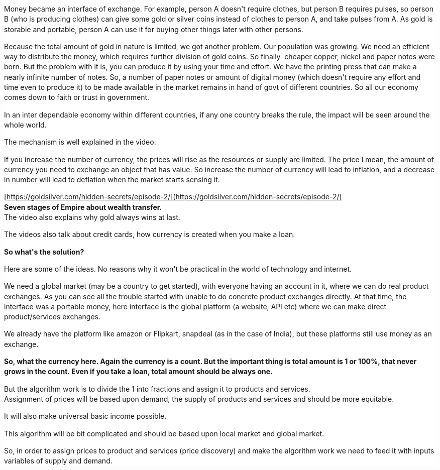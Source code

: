 Money became an interface of exchange. For example, person A doesn't require clothes, but person B requires pulses, so person B (who is producing clothes) can give some gold or silver coins instead of clothes to person A, and take pulses from A. As gold is storable and portable, person A can use it for buying other things later with other persons.  
  
Because the total amount of gold in nature is limited, we got another problem. Our population was growing. We need an efficient way to distribute the money, which requires further division of gold coins. So finally  cheaper copper, nickel and paper notes were born. But the problem with it is, you can produce it by using your time and effort. We have the printing press that can make a nearly infinite number of notes. So, a number of paper notes or amount of digital money (which doesn't require any effort and time even to produce it) to be made available in the market remains in hand of govt of different countries. So all our economy comes down to faith or trust in government.  
  
In an inter dependable economy within different countries, if any one country breaks the rule, the impact will be seen around the whole world.  
  
The mechanism is well explained in the video.  
  
If you increase the number of currency, the prices will rise as the resources or supply are limited. The price I mean, the amount of currency you need to exchange an object that has value. So increase the number of currency will lead to inflation, and a decrease in number will lead to deflation when the market starts sensing it.  
  
[https://goldsilver.com/hidden-secrets/episode-2/](https://goldsilver.com/hidden-secrets/episode-2/)  
**Seven stages of Empire about wealth transfer.**  
The video also explains why gold always wins at last.  
  
The videos also talk about credit cards, how currency is created when you make a loan.  
  
**So what's the solution?**  
  
Here are some of the ideas. No reasons why it won't be practical in the world of technology and internet.  
  
We need a global market (may be a country to get started), with everyone having an account in it, where we can do real product exchanges. As you can see all the trouble started with unable to do concrete product exchanges directly. At that time, the interface was a portable money, here interface is the global platform (a website, API etc) where we can make direct product/services exchanges.  
  
We already have the platform like amazon or Flipkart, snapdeal (as in the case of India), but these platforms still use money as an exchange.  
  
**So, what the currency here. Again the currency is a count. But the important thing is total amount is 1 or 100%, that never grows in the count. Even if you take a loan, total amount should be always one.**  
  
But the algorithm work is to divide the 1 into fractions and assign it to products and services.  
Assignment of prices will be based upon demand, the supply of products and services and should be more equitable.  
  
It will also make universal basic income possible.  
  
This algorithm will be bit complicated and should be based upon local market and global market.  
  
So, in order to assign prices to product and services (price discovery) and make the algorithm work we need to feed it with inputs variables of supply and demand.  
  